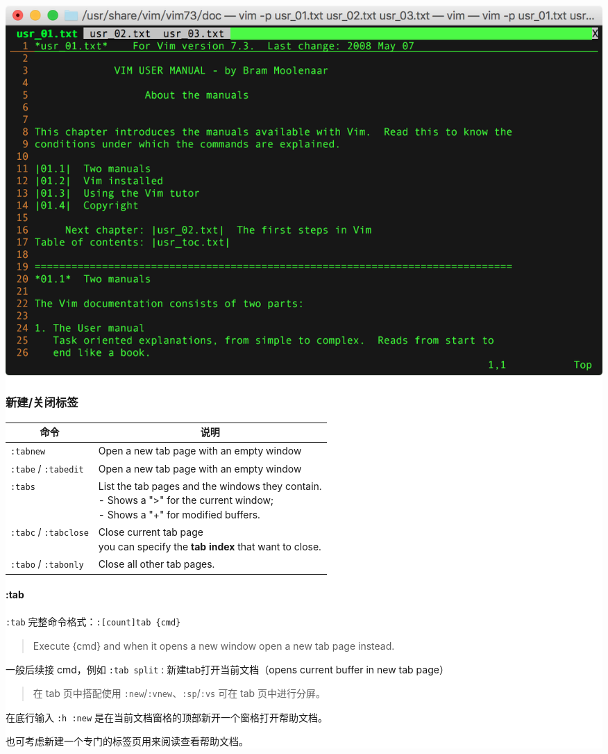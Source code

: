 ![vim -p tabpages](images/vim_-p_tabpages.png)

### 新建/关闭标签

命令                   | 说明 
----------------------|----------
 `:tabnew`            | Open a new tab page with an empty window
 `:tabe` / `:tabedit` | Open a new tab page with an empty window
 `:tabs`              | List the tab pages and the windows they contain. <br/>- Shows a ">" for the current window; <br/>- Shows a "+" for modified buffers.
 `:tabc` / `:tabclose` | Close current tab page <br/> you can specify the **tab index** that want to close.
 `:tabo` / `:tabonly`  | Close all other tab pages.

#### :tab

`:tab` 完整命令格式：`:[count]tab {cmd}`

> Execute {cmd} and when it opens a new window open a new tab page instead.

一般后续接 cmd，例如 `:tab split` : 新建tab打开当前文档（opens current buffer in new tab page）

> 在 tab 页中搭配使用 `:new`/`:vnew`、`:sp`/`:vs` 可在 tab 页中进行分屏。

在底行输入 `:h :new` 是在当前文档窗格的顶部新开一个窗格打开帮助文档。

也可考虑新建一个专门的标签页用来阅读查看帮助文档。
